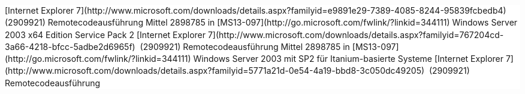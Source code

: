 </td>
<td style="border:1px solid black;">
[Internet Explorer 7](http://www.microsoft.com/downloads/details.aspx?familyid=e9891e29-7389-4085-8244-95839fcbedb4)   
(2909921)

</td>
<td style="border:1px solid black;">
Remotecodeausführung

</td>
<td style="border:1px solid black;">
Mittel

</td>
<td style="border:1px solid black;">
2898785 in [MS13-097](http://go.microsoft.com/fwlink/?linkid=344111)

</td>
</tr>
<tr>
<td style="border:1px solid black;">
Windows Server 2003 x64 Edition Service Pack 2

</td>
<td style="border:1px solid black;">
[Internet Explorer 7](http://www.microsoft.com/downloads/details.aspx?familyid=767204cd-3a66-4218-bfcc-5adbe2d6965f)   
(2909921)

</td>
<td style="border:1px solid black;">
Remotecodeausführung

</td>
<td style="border:1px solid black;">
Mittel

</td>
<td style="border:1px solid black;">
2898785 in [MS13-097](http://go.microsoft.com/fwlink/?linkid=344111)

</td>
</tr>
<tr>
<td style="border:1px solid black;">
Windows Server 2003 mit SP2 für Itanium-basierte Systeme

</td>
<td style="border:1px solid black;">
[Internet Explorer 7](http://www.microsoft.com/downloads/details.aspx?familyid=5771a21d-0e54-4a19-bbd8-3c050dc49205)   
(2909921)

</td>
<td style="border:1px solid black;">
Remotecodeausführung
